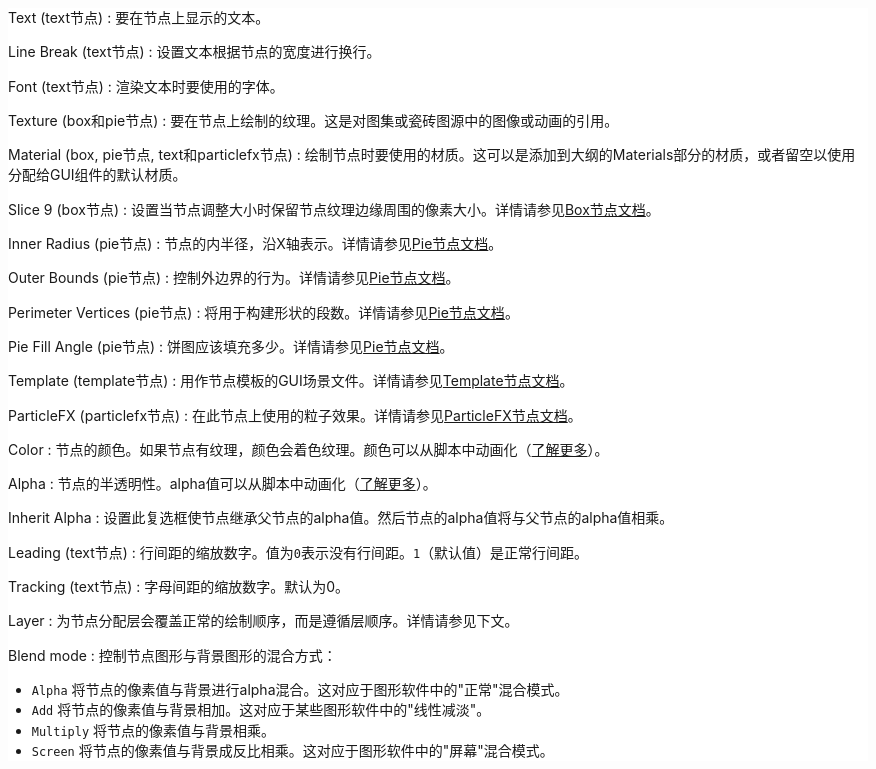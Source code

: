 Text (text节点)
: 要在节点上显示的文本。

Line Break (text节点)
: 设置文本根据节点的宽度进行换行。

Font (text节点)
: 渲染文本时要使用的字体。

Texture (box和pie节点)
: 要在节点上绘制的纹理。这是对图集或瓷砖图源中的图像或动画的引用。

Material (box, pie节点, text和particlefx节点)
: 绘制节点时要使用的材质。这可以是添加到大纲的Materials部分的材质，或者留空以使用分配给GUI组件的默认材质。

Slice 9 (box节点)
: 设置当节点调整大小时保留节点纹理边缘周围的像素大小。详情请参见[Box节点文档](/zh/manuals/gui-box)。

Inner Radius (pie节点)
: 节点的内半径，沿X轴表示。详情请参见[Pie节点文档](/zh/manuals/gui-pie)。

Outer Bounds (pie节点)
: 控制外边界的行为。详情请参见[Pie节点文档](/zh/manuals/gui-pie)。

Perimeter Vertices (pie节点)
: 将用于构建形状的段数。详情请参见[Pie节点文档](/zh/manuals/gui-pie)。

Pie Fill Angle (pie节点)
: 饼图应该填充多少。详情请参见[Pie节点文档](/zh/manuals/gui-pie)。

Template (template节点)
: 用作节点模板的GUI场景文件。详情请参见[Template节点文档](/zh/manuals/gui-template)。

ParticleFX (particlefx节点)
: 在此节点上使用的粒子效果。详情请参见[ParticleFX节点文档](/zh/manuals/gui-particlefx)。

Color
: 节点的颜色。如果节点有纹理，颜色会着色纹理。颜色可以从脚本中动画化（[了解更多](/zh/manuals/property-animation)）。

Alpha
: 节点的半透明性。alpha值可以从脚本中动画化（[了解更多](/zh/manuals/property-animation)）。

Inherit Alpha
: 设置此复选框使节点继承父节点的alpha值。然后节点的alpha值将与父节点的alpha值相乘。

Leading (text节点)
: 行间距的缩放数字。值为`0`表示没有行间距。`1`（默认值）是正常行间距。

Tracking (text节点)
: 字母间距的缩放数字。默认为0。

Layer
: 为节点分配层会覆盖正常的绘制顺序，而是遵循层顺序。详情请参见下文。

Blend mode
: 控制节点图形与背景图形的混合方式：
  - `Alpha` 将节点的像素值与背景进行alpha混合。这对应于图形软件中的"正常"混合模式。
  - `Add` 将节点的像素值与背景相加。这对应于某些图形软件中的"线性减淡"。
  - `Multiply` 将节点的像素值与背景相乘。
  - `Screen` 将节点的像素值与背景成反比相乘。这对应于图形软件中的"屏幕"混合模式。
